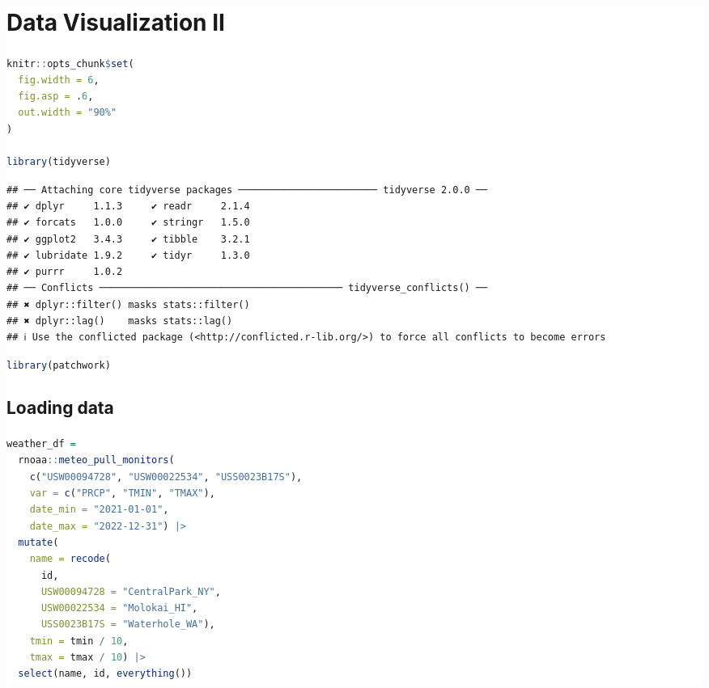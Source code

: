 Data Visualization II
================

``` r
knitr::opts_chunk$set(
  fig.width = 6,
  fig.asp = .6,
  out.width = "90%"
)

library(tidyverse)
```

    ## ── Attaching core tidyverse packages ──────────────────────── tidyverse 2.0.0 ──
    ## ✔ dplyr     1.1.3     ✔ readr     2.1.4
    ## ✔ forcats   1.0.0     ✔ stringr   1.5.0
    ## ✔ ggplot2   3.4.3     ✔ tibble    3.2.1
    ## ✔ lubridate 1.9.2     ✔ tidyr     1.3.0
    ## ✔ purrr     1.0.2     
    ## ── Conflicts ────────────────────────────────────────── tidyverse_conflicts() ──
    ## ✖ dplyr::filter() masks stats::filter()
    ## ✖ dplyr::lag()    masks stats::lag()
    ## ℹ Use the conflicted package (<http://conflicted.r-lib.org/>) to force all conflicts to become errors

``` r
library(patchwork)
```

## Loading data

``` r
weather_df = 
  rnoaa::meteo_pull_monitors(
    c("USW00094728", "USW00022534", "USS0023B17S"),
    var = c("PRCP", "TMIN", "TMAX"), 
    date_min = "2021-01-01",
    date_max = "2022-12-31") |>
  mutate(
    name = recode(
      id, 
      USW00094728 = "CentralPark_NY", 
      USW00022534 = "Molokai_HI",
      USS0023B17S = "Waterhole_WA"),
    tmin = tmin / 10,
    tmax = tmax / 10) |>
  select(name, id, everything())
```
